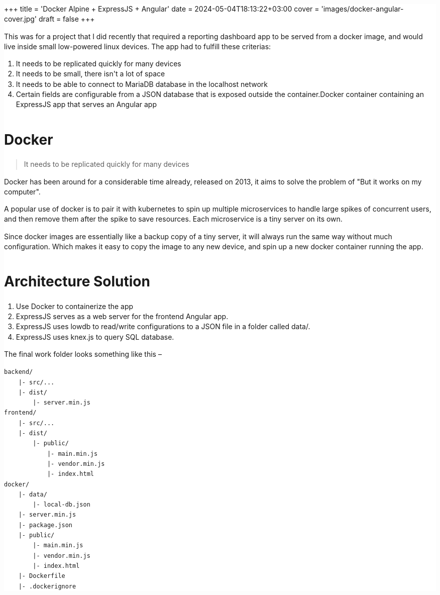 +++
title = 'Docker Alpine + ExpressJS + Angular'
date = 2024-05-04T18:13:22+03:00
cover = 'images/docker-angular-cover.jpg'
draft = false
+++

This was for a project that I did recently that required a reporting dashboard app to be served from a docker image, and would live inside small low-powered linux devices. 
The app had to fulfill these criterias:
1. It needs to be replicated quickly for many devices
2. It needs to be small, there isn't a lot of space
3. It needs to be able to connect to MariaDB database in the localhost network
4. Certain fields are configurable from a JSON database that is exposed outside the container.Docker container containing an ExpressJS app that serves an Angular app


# Docker
    
> It needs to be replicated quickly for many devices

Docker has been around for a considerable time already, released on 2013, it aims to solve the problem of "But it works on my computer". 

A popular use of docker is to pair it with kubernetes to spin up multiple microservices to handle large spikes of concurrent users, and then remove them after the spike to save resources. Each microservice is a tiny server on its own. 

Since docker images are essentially like a backup copy of a tiny server, it will always run the same way without much configuration. Which makes it easy to copy the image to any new device, and spin up a new docker container running the app. 

# Architecture Solution

1. Use Docker to containerize the app
2. ExpressJS serves as a web server for the frontend Angular app.
3. ExpressJS uses lowdb to read/write configurations to a JSON file in a folder called data/.
4. ExpressJS uses knex.js to query SQL database.

The final work folder looks something like this – 
```
backend/
    |- src/...
    |- dist/
        |- server.min.js
frontend/
    |- src/...
    |- dist/
        |- public/
            |- main.min.js
            |- vendor.min.js
            |- index.html
docker/
    |- data/
        |- local-db.json
    |- server.min.js
    |- package.json
    |- public/
        |- main.min.js
        |- vendor.min.js
        |- index.html
    |- Dockerfile
    |- .dockerignore
```
